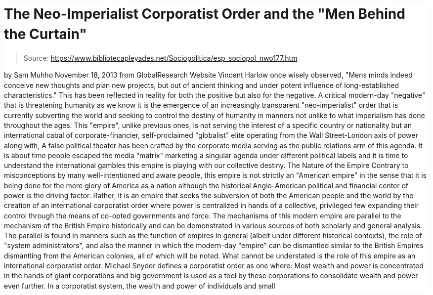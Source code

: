 # The Neo-Imperialist Corporatist Order and the "Men Behind the Curtain"

> Source: https://www.bibliotecapleyades.net/Sociopolitica/esp_sociopol_nwo177.htm

by Sam Muhho
November 18, 2013
from
GlobalResearch Website
Vincent Harlow once wisely observed,
"Mens minds indeed conceive new thoughts
and plan new projects,
but out of ancient thinking and under
potent influence of long-established characteristics."
This has been reflected in reality for
both the positive but also for the negative.
A
critical modern-day "negative" that is threatening humanity as we know it is
the emergence of an increasingly transparent "neo-imperialist"
order that is currently subverting the world and seeking to
control the destiny of humanity in manners not unlike to what imperialism
has done throughout the ages.
This
"empire", unlike previous ones, is not serving the interest of a specific
country or nationality but an
international cabal of corporate-financier, self-proclaimed "globalist"
elite operating from the Wall Street-London axis of power along
with,
A
false political theater has been crafted by the corporate media serving as
the public relations arm of this agenda.
It is
about time people escaped the media "matrix" marketing a singular agenda
under different political labels and it is time to understand the
international gambles this empire is playing with our collective destiny.
The Nature of the Empire
Contrary to misconceptions by many
well-intentioned and aware people, this empire is not strictly
an "American
empire" in the sense that it is being done for the mere glory of America as
a nation although the historical Anglo-American political and financial
center of power is the driving factor.
Rather, it is an empire that seeks the
subversion of both the American people and the world by the creation of an
international corporatist order where power is centralized in hands of a
collective, privileged few expanding their control through the means of
co-opted governments and force.
The mechanisms of this modern empire are
parallel to the mechanism of the British Empire historically and can be
demonstrated in various sources of both scholarly and general analysis.
The parallel is found in manners such as the
function of empires in general (albeit under different historical contexts),
the role of "system administrators", and also the manner in which the
modern-day "empire" can be dismantled similar to the British Empires
dismantling from the American colonies, all of which will be noted.
What cannot be understated is the role of this
empire as an international corporatist order.
Michael Snyder
defines a corporatist order as one where:
Most wealth and power is concentrated in the
hands of giant corporations and big government is used as a tool by
these corporations to consolidate wealth and power even further. In a
corporatist system, the wealth and power of individuals and small